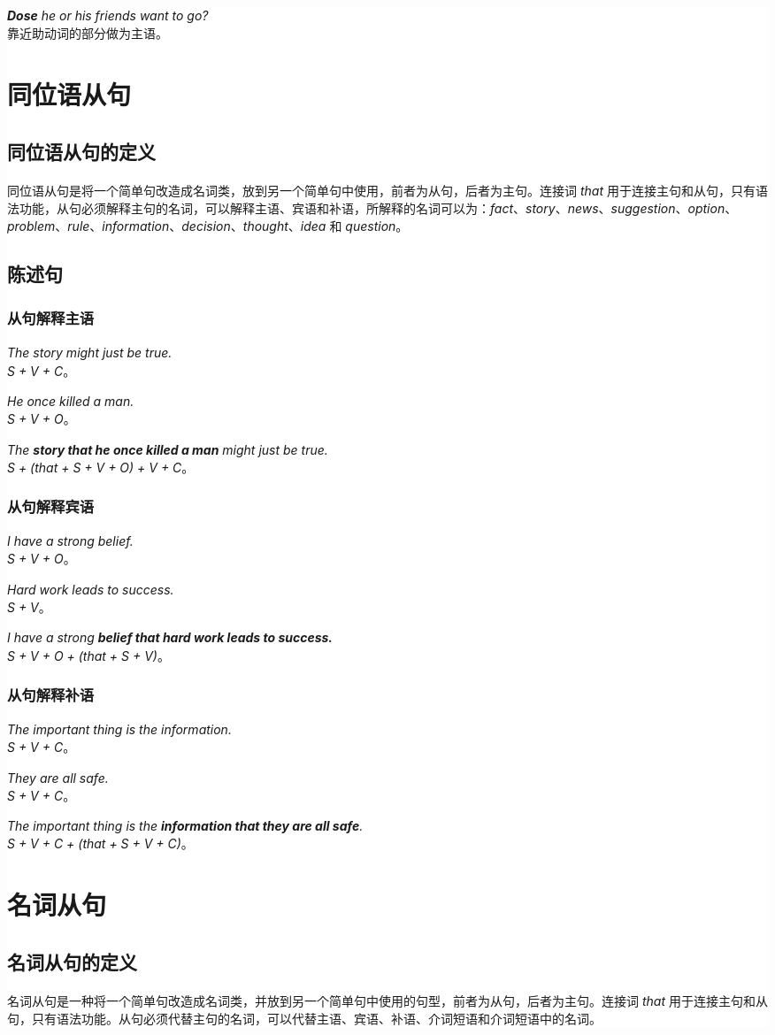_**Dose** he or his friends want to go?_  
靠近助动词的部分做为主语。

# 同位语从句

## 同位语从句的定义

同位语从句是将一个简单句改造成名词类，放到另一个简单句中使用，前者为从句，后者为主句。连接词 _that_ 用于连接主句和从句，只有语法功能，从句必须解释主句的名词，可以解释主语、宾语和补语，所解释的名词可以为：_fact_、_story_、_news_、_suggestion_、_option_、_problem_、_rule_、_information_、_decision_、_thought_、_idea_ 和 _question_。

## 陈述句

### 从句解释主语

_The story might just be true._  
_S + V + C_。

_He once killed a man._  
_S + V + O_。

_The **story that he once killed a man** might just be true._  
_S + (that + S + V + O) + V + C_。

### 从句解释宾语

_I have a strong belief._    
_S + V + O_。

_Hard work leads to success._  
_S + V_。

_I have a strong **belief that hard work leads to success.**_  
_S + V + O + (that + S + V)_。

### 从句解释补语

_The important thing is the information._  
_S + V + C_。

_They are all safe._  
_S + V + C_。

_The important thing is the **information that they are all safe**._  
_S + V + C + (that + S + V + C)_。

# 名词从句

## 名词从句的定义 

名词从句是一种将一个简单句改造成名词类，并放到另一个简单句中使用的句型，前者为从句，后者为主句。连接词 _that_ 用于连接主句和从句，只有语法功能。从句必须代替主句的名词，可以代替主语、宾语、补语、介词短语和介词短语中的名词。
